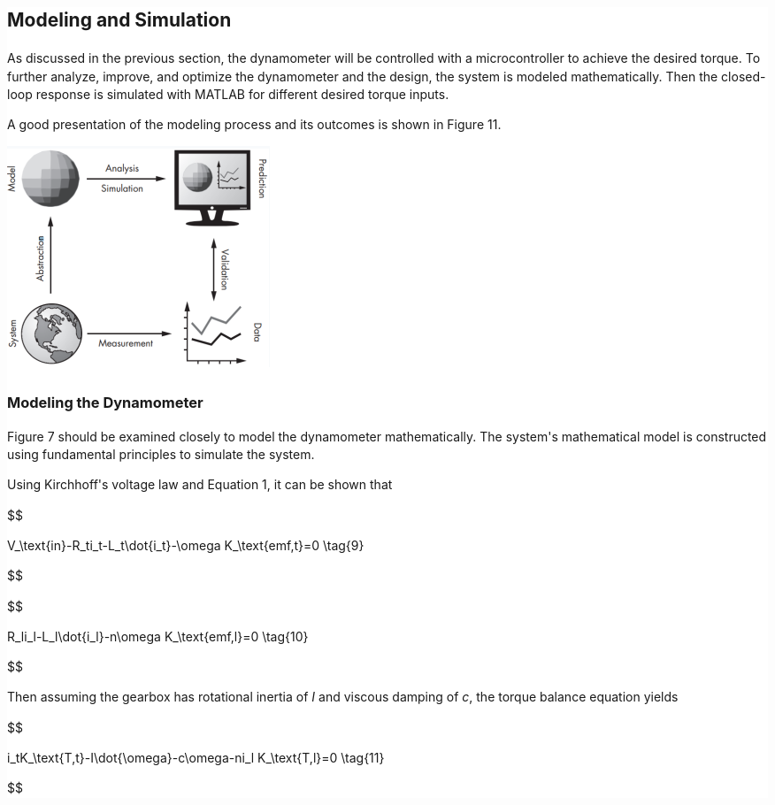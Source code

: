 ## Modeling and Simulation

As discussed in the previous section, the dynamometer will be controlled with a microcontroller to achieve the desired torque. To further analyze, improve, and optimize the dynamometer and the design, the system is modeled mathematically. Then the closed-loop response is simulated with MATLAB for different desired torque inputs.

  

A good presentation of the modeling process and its outcomes is shown in Figure 11.

  

![The modeling process [10].](../images/design-of-a-dynamometer/Model.png)

### Modeling the Dynamometer

Figure 7 should be examined closely to model the dynamometer mathematically. The system's mathematical model is constructed using fundamental principles to simulate the system.

  

Using Kirchhoff's voltage law and Equation 1, it can be shown that

$$

V_\text{in}-R_ti_t-L_t\dot{i_t}-\omega K_\text{emf,t}=0 \tag{9}

$$

$$

R_li_l-L_l\dot{i_l}-n\omega K_\text{emf,l}=0 \tag{10}

$$

  

Then assuming the gearbox has rotational inertia of $I$ and viscous damping of $c$, the torque balance equation yields

$$

i_tK_\text{T,t}-I\dot{\omega}-c\omega-ni_l K_\text{T,l}=0 \tag{11}

$$
